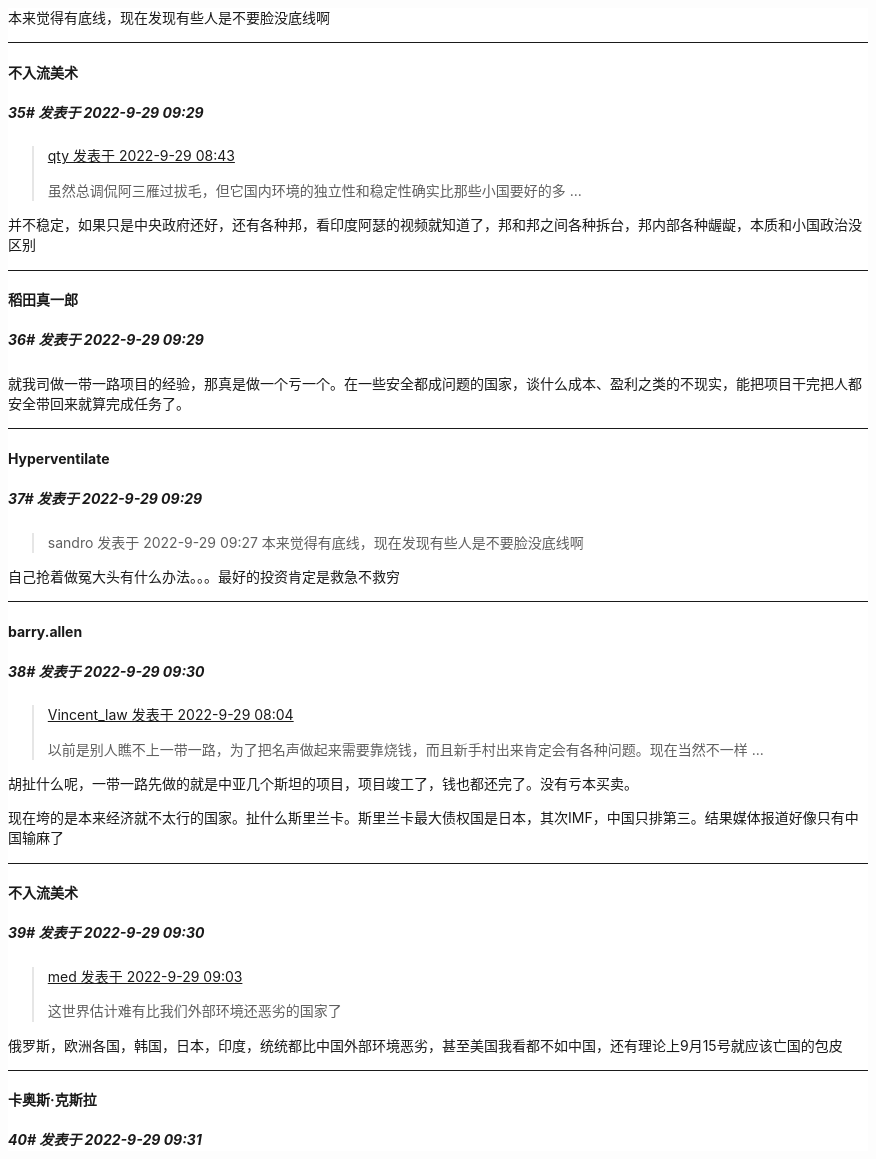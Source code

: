 本来觉得有底线，现在发现有些人是不要脸没底线啊

*****

####  不入流美术  
##### 35#       发表于 2022-9-29 09:29

<blockquote><a href="httphttps://bbs.saraba1st.com/2b/forum.php?mod=redirect&amp;goto=findpost&amp;pid=57692133&amp;ptid=2097197" target="_blank">qty 发表于 2022-9-29 08:43</a>

虽然总调侃阿三雁过拔毛，但它国内环境的独立性和稳定性确实比那些小国要好的多 ...</blockquote>
并不稳定，如果只是中央政府还好，还有各种邦，看印度阿瑟的视频就知道了，邦和邦之间各种拆台，邦内部各种龌龊，本质和小国政治没区别

*****

####  稻田真一郎  
##### 36#       发表于 2022-9-29 09:29

就我司做一带一路项目的经验，那真是做一个亏一个。在一些安全都成问题的国家，谈什么成本、盈利之类的不现实，能把项目干完把人都安全带回来就算完成任务了。

*****

####  Hyperventilate  
##### 37#       发表于 2022-9-29 09:29

<blockquote>sandro 发表于 2022-9-29 09:27
本来觉得有底线，现在发现有些人是不要脸没底线啊</blockquote>
自己抢着做冤大头有什么办法。。。最好的投资肯定是救急不救穷

*****

####  barry.allen  
##### 38#       发表于 2022-9-29 09:30

<blockquote><a href="httphttps://bbs.saraba1st.com/2b/forum.php?mod=redirect&amp;goto=findpost&amp;pid=57691886&amp;ptid=2097197" target="_blank">Vincent_law 发表于 2022-9-29 08:04</a>

以前是别人瞧不上一带一路，为了把名声做起来需要靠烧钱，而且新手村出来肯定会有各种问题。现在当然不一样 ...</blockquote>
胡扯什么呢，一带一路先做的就是中亚几个斯坦的项目，项目竣工了，钱也都还完了。没有亏本买卖。

现在垮的是本来经济就不太行的国家。扯什么斯里兰卡。斯里兰卡最大债权国是日本，其次IMF，中国只排第三。结果媒体报道好像只有中国输麻了

*****

####  不入流美术  
##### 39#       发表于 2022-9-29 09:30

<blockquote><a href="httphttps://bbs.saraba1st.com/2b/forum.php?mod=redirect&amp;goto=findpost&amp;pid=57692287&amp;ptid=2097197" target="_blank">med 发表于 2022-9-29 09:03</a>

这世界估计难有比我们外部环境还恶劣的国家了</blockquote>
俄罗斯，欧洲各国，韩国，日本，印度，统统都比中国外部环境恶劣，甚至美国我看都不如中国，还有理论上9月15号就应该亡国的包皮

*****

####  卡奥斯·克斯拉  
##### 40#       发表于 2022-9-29 09:31
